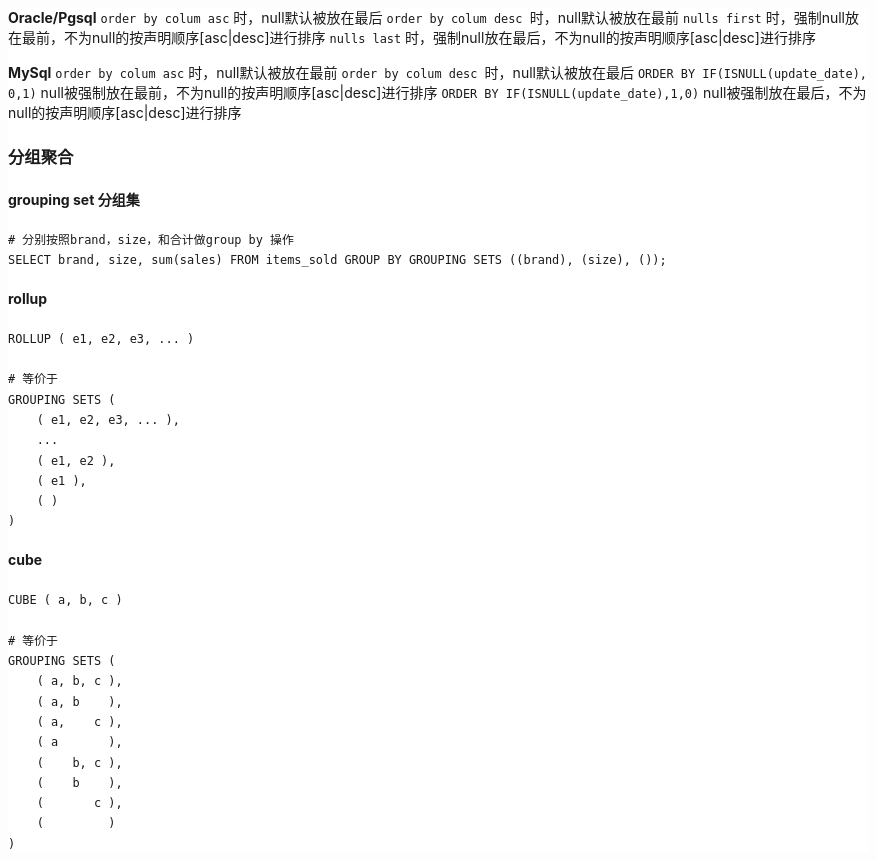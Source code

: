 **Oracle/Pgsql** 
`order by colum asc` 时，null默认被放在最后
`order by colum desc `时，null默认被放在最前
`nulls first` 时，强制null放在最前，不为null的按声明顺序[asc|desc]进行排序
`nulls last` 时，强制null放在最后，不为null的按声明顺序[asc|desc]进行排序 



**MySql**
`order by colum asc` 时，null默认被放在最前
`order by colum desc `时，null默认被放在最后
`ORDER BY IF(ISNULL(update_date),0,1)` null被强制放在最前，不为null的按声明顺序[asc|desc]进行排序
`ORDER BY IF(ISNULL(update_date),1,0)` null被强制放在最后，不为null的按声明顺序[asc|desc]进行排序

### 分组聚合

#### grouping set 分组集

```mysql
# 分别按照brand，size，和合计做group by 操作
SELECT brand, size, sum(sales) FROM items_sold GROUP BY GROUPING SETS ((brand), (size), ());
```

#### rollup

```MYSQL
ROLLUP ( e1, e2, e3, ... )

# 等价于
GROUPING SETS (
    ( e1, e2, e3, ... ),
    ...
    ( e1, e2 ),
    ( e1 ),
    ( )
)
```

#### cube

```mysql
CUBE ( a, b, c )

# 等价于
GROUPING SETS (
    ( a, b, c ),
    ( a, b    ),
    ( a,    c ),
    ( a       ),
    (    b, c ),
    (    b    ),
    (       c ),
    (         )
)
```
